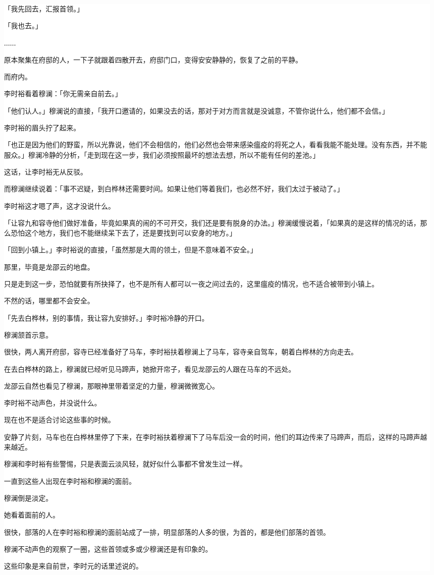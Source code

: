 「我先回去，汇报首领。」

「我也去。」

……

原本聚集在府邸的人，一下子就跟着四散开去，府邸门口，变得安安静静的，恢复了之前的平静。

而府内。

李时裕看着穆澜：「你无需亲自前去。」

「他们认人。」穆澜说的直接，「我开口邀请的，如果没去的话，那对于对方而言就是没诚意，不管你说什么，他们都不会信。」

李时裕的眉头拧了起来。

「也正是因为他们的野蛮，所以光靠说，他们不会相信的，他们必然也会带来感染瘟疫的将死之人，看看我能不能处理。没有东西，并不能服众。」穆澜冷静的分析，「走到现在这一步，我们必须按照最坏的想法去想，所以不能有任何的差池。」

这话，让李时裕无从反驳。

而穆澜继续说着：「事不迟疑，到白桦林还需要时间。如果让他们等着我们，也必然不好，我们太过于被动了。」

李时裕这才嗯了声，这才没说什么。

「让容九和容寺他们做好准备，毕竟如果真的闹的不可开交，我们还是要有脱身的办法。」穆澜缓慢说着，「如果真的是这样的情况的话，那么恐怕这个地方，我们也不能继续呆下去了，还是要找到可以安身的地方。」

「回到小镇上。」李时裕说的直接，「虽然那是大周的领土，但是不意味着不安全。」

那里，毕竟是龙邵云的地盘。

只是走到这一步，恐怕就要有所抉择了，也不是所有人都可以一夜之间过去的，这里瘟疫的情况，也不适合被带到小镇上。

不然的话，哪里都不会安全。

「先去白桦林，别的事情，我让容九安排好。」李时裕冷静的开口。

穆澜颔首示意。

很快，两人离开府邸，容寺已经准备好了马车，李时裕扶着穆澜上了马车，容寺亲自驾车，朝着白桦林的方向走去。

在去白桦林的路上，穆澜就已经听见马蹄声，她掀开帘子，看见龙邵云的人跟在马车的不远处。

龙邵云自然也看见了穆澜，那眼神里带着坚定的力量，穆澜微微宽心。

李时裕不动声色，并没说什么。

现在也不是适合讨论这些事的时候。

安静了片刻，马车也在白桦林里停了下来，在李时裕扶着穆澜下了马车后没一会的时间，他们的耳边传来了马蹄声，而后，这样的马蹄声越来越近。

穆澜和李时裕有些警惕，只是表面云淡风轻，就好似什么事都不曾发生过一样。

一直到这些人出现在李时裕和穆澜的面前。

穆澜倒是淡定。

她看着面前的人。

很快，部落的人在李时裕和穆澜的面前站成了一排，明显部落的人多的很，为首的，都是他们部落的首领。

穆澜不动声色的观察了一圈，这些首领或多或少穆澜还是有印象的。

这些印象是来自前世，李时元的话里述说的。
